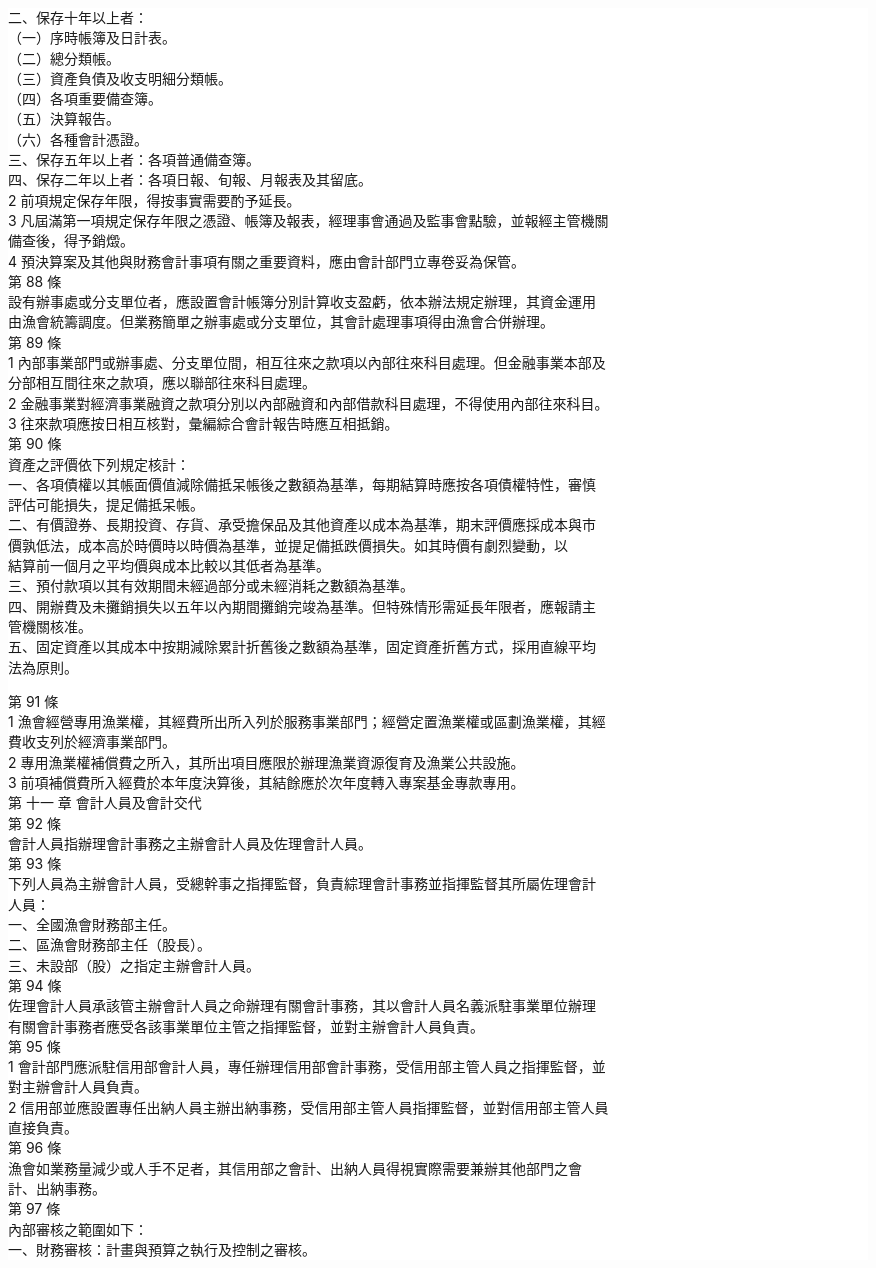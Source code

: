 

二、保存十年以上者：  
（一）序時帳簿及日計表。  
（二）總分類帳。  
（三）資產負債及收支明細分類帳。  
（四）各項重要備查簿。  
（五）決算報告。  
（六）各種會計憑證。  
三、保存五年以上者：各項普通備查簿。  
四、保存二年以上者：各項日報、旬報、月報表及其留底。  
2 前項規定保存年限，得按事實需要酌予延長。  
3 凡屆滿第一項規定保存年限之憑證、帳簿及報表，經理事會通過及監事會點驗，並報經主管機關  
備查後，得予銷燬。  
4 預決算案及其他與財務會計事項有關之重要資料，應由會計部門立專卷妥為保管。  
第 88 條  
設有辦事處或分支單位者，應設置會計帳簿分別計算收支盈虧，依本辦法規定辦理，其資金運用  
由漁會統籌調度。但業務簡單之辦事處或分支單位，其會計處理事項得由漁會合併辦理。  
第 89 條  
1 內部事業部門或辦事處、分支單位間，相互往來之款項以內部往來科目處理。但金融事業本部及  
分部相互間往來之款項，應以聯部往來科目處理。  
2 金融事業對經濟事業融資之款項分別以內部融資和內部借款科目處理，不得使用內部往來科目。  
3 往來款項應按日相互核對，彙編綜合會計報告時應互相抵銷。  
第 90 條  
資產之評價依下列規定核計：  
一、各項債權以其帳面價值減除備抵呆帳後之數額為基準，每期結算時應按各項債權特性，審慎  
評估可能損失，提足備抵呆帳。  
二、有價證券、長期投資、存貨、承受擔保品及其他資產以成本為基準，期末評價應採成本與市  
價孰低法，成本高於時價時以時價為基準，並提足備抵跌價損失。如其時價有劇烈變動，以  
結算前一個月之平均價與成本比較以其低者為基準。  
三、預付款項以其有效期間未經過部分或未經消耗之數額為基準。  
四、開辦費及未攤銷損失以五年以內期間攤銷完竣為基準。但特殊情形需延長年限者，應報請主  
管機關核准。  
五、固定資產以其成本中按期減除累計折舊後之數額為基準，固定資產折舊方式，採用直線平均  
法為原則。  


第 91 條  
1 漁會經營專用漁業權，其經費所出所入列於服務事業部門；經營定置漁業權或區劃漁業權，其經  
費收支列於經濟事業部門。  
2 專用漁業權補償費之所入，其所出項目應限於辦理漁業資源復育及漁業公共設施。  
3 前項補償費所入經費於本年度決算後，其結餘應於次年度轉入專案基金專款專用。  
第 十一 章 會計人員及會計交代  
第 92 條  
會計人員指辦理會計事務之主辦會計人員及佐理會計人員。  
第 93 條  
下列人員為主辦會計人員，受總幹事之指揮監督，負責綜理會計事務並指揮監督其所屬佐理會計  
人員：  
一、全國漁會財務部主任。  
二、區漁會財務部主任（股長）。  
三、未設部（股）之指定主辦會計人員。  
第 94 條  
佐理會計人員承該管主辦會計人員之命辦理有關會計事務，其以會計人員名義派駐事業單位辦理  
有關會計事務者應受各該事業單位主管之指揮監督，並對主辦會計人員負責。  
第 95 條  
1 會計部門應派駐信用部會計人員，專任辦理信用部會計事務，受信用部主管人員之指揮監督，並  
對主辦會計人員負責。  
2 信用部並應設置專任出納人員主辦出納事務，受信用部主管人員指揮監督，並對信用部主管人員  
直接負責。  
第 96 條  
漁會如業務量減少或人手不足者，其信用部之會計、出納人員得視實際需要兼辦其他部門之會  
計、出納事務。  
第 97 條  
內部審核之範圍如下：  
一、財務審核：計畫與預算之執行及控制之審核。  